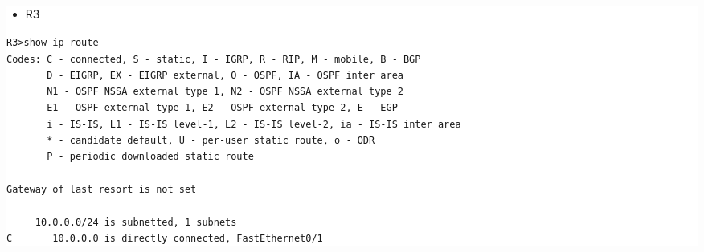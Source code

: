 + R3

```
R3>show ip route 
Codes: C - connected, S - static, I - IGRP, R - RIP, M - mobile, B - BGP
       D - EIGRP, EX - EIGRP external, O - OSPF, IA - OSPF inter area
       N1 - OSPF NSSA external type 1, N2 - OSPF NSSA external type 2
       E1 - OSPF external type 1, E2 - OSPF external type 2, E - EGP
       i - IS-IS, L1 - IS-IS level-1, L2 - IS-IS level-2, ia - IS-IS inter area
       * - candidate default, U - per-user static route, o - ODR
       P - periodic downloaded static route

Gateway of last resort is not set

     10.0.0.0/24 is subnetted, 1 subnets
C       10.0.0.0 is directly connected, FastEthernet0/1
```
